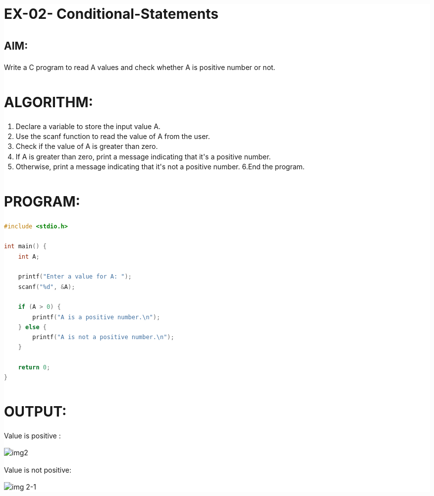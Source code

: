 
# EX-02- Conditional-Statements
## AIM:
Write a C program to read A values and check whether A is positive number or not.

# ALGORITHM:
1.	Declare a variable to store the input value A.
2.	Use the scanf function to read the value of A from the user.
3.	Check if the value of A is greater than zero.
4.	If A is greater than zero, print a message indicating that it's a positive number. 
5.	Otherwise, print a message indicating that it's not a positive number.
6.End the program.

# PROGRAM:

``` c
#include <stdio.h>

int main() {
    int A;

    printf("Enter a value for A: ");
    scanf("%d", &A);

    if (A > 0) {
        printf("A is a positive number.\n");
    } else {
        printf("A is not a positive number.\n");
    }

    return 0;
}

```

# OUTPUT:
Value is positive :

![img2](https://github.com/user-attachments/assets/f9e68e3b-2605-4157-ba60-937deeb309a7)

Value is not positive:

![img 2-1](https://github.com/user-attachments/assets/b248feaa-b3c8-49b9-bed1-e9b6b990da1c)





